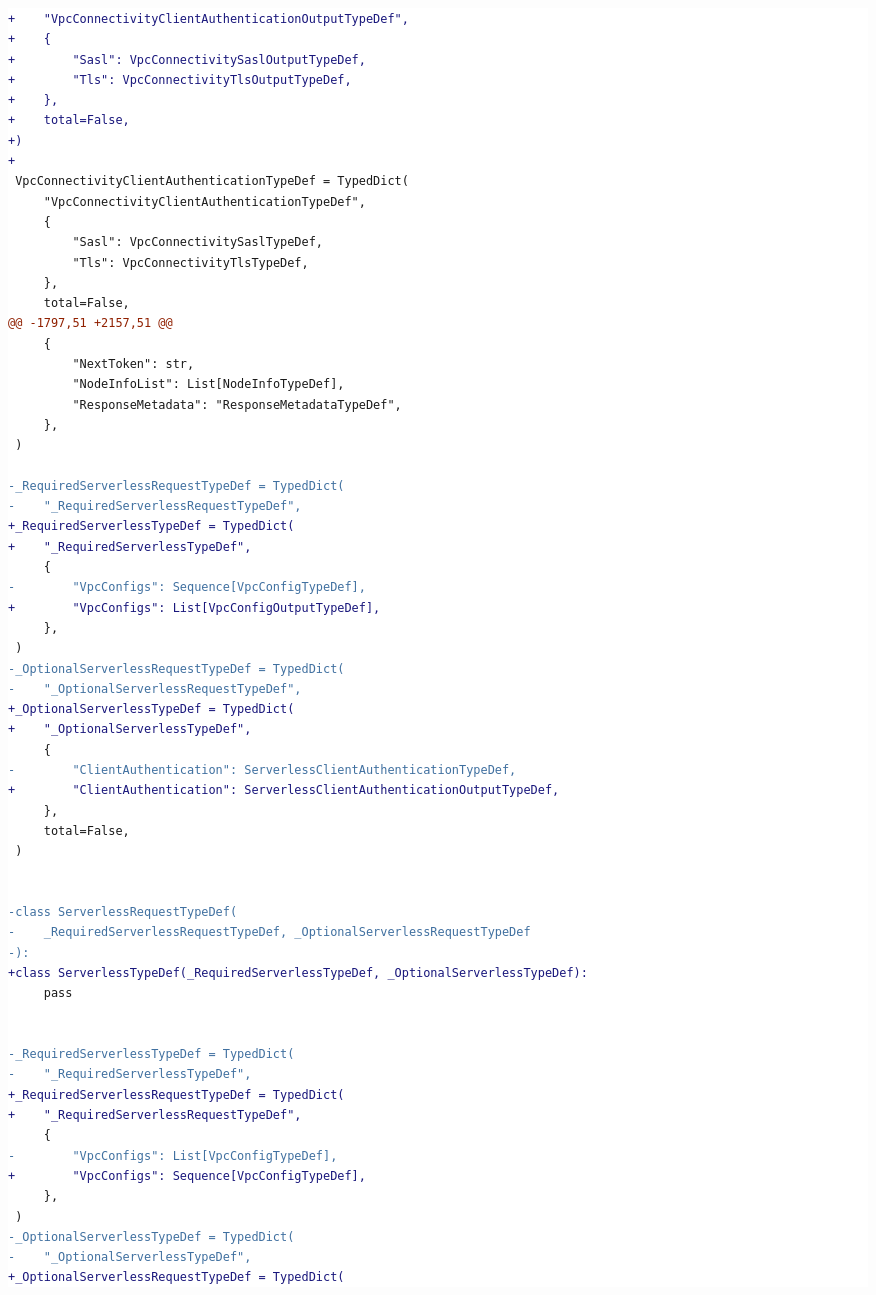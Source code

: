 ```diff
+    "VpcConnectivityClientAuthenticationOutputTypeDef",
+    {
+        "Sasl": VpcConnectivitySaslOutputTypeDef,
+        "Tls": VpcConnectivityTlsOutputTypeDef,
+    },
+    total=False,
+)
+
 VpcConnectivityClientAuthenticationTypeDef = TypedDict(
     "VpcConnectivityClientAuthenticationTypeDef",
     {
         "Sasl": VpcConnectivitySaslTypeDef,
         "Tls": VpcConnectivityTlsTypeDef,
     },
     total=False,
@@ -1797,51 +2157,51 @@
     {
         "NextToken": str,
         "NodeInfoList": List[NodeInfoTypeDef],
         "ResponseMetadata": "ResponseMetadataTypeDef",
     },
 )
 
-_RequiredServerlessRequestTypeDef = TypedDict(
-    "_RequiredServerlessRequestTypeDef",
+_RequiredServerlessTypeDef = TypedDict(
+    "_RequiredServerlessTypeDef",
     {
-        "VpcConfigs": Sequence[VpcConfigTypeDef],
+        "VpcConfigs": List[VpcConfigOutputTypeDef],
     },
 )
-_OptionalServerlessRequestTypeDef = TypedDict(
-    "_OptionalServerlessRequestTypeDef",
+_OptionalServerlessTypeDef = TypedDict(
+    "_OptionalServerlessTypeDef",
     {
-        "ClientAuthentication": ServerlessClientAuthenticationTypeDef,
+        "ClientAuthentication": ServerlessClientAuthenticationOutputTypeDef,
     },
     total=False,
 )
 
 
-class ServerlessRequestTypeDef(
-    _RequiredServerlessRequestTypeDef, _OptionalServerlessRequestTypeDef
-):
+class ServerlessTypeDef(_RequiredServerlessTypeDef, _OptionalServerlessTypeDef):
     pass
 
 
-_RequiredServerlessTypeDef = TypedDict(
-    "_RequiredServerlessTypeDef",
+_RequiredServerlessRequestTypeDef = TypedDict(
+    "_RequiredServerlessRequestTypeDef",
     {
-        "VpcConfigs": List[VpcConfigTypeDef],
+        "VpcConfigs": Sequence[VpcConfigTypeDef],
     },
 )
-_OptionalServerlessTypeDef = TypedDict(
-    "_OptionalServerlessTypeDef",
+_OptionalServerlessRequestTypeDef = TypedDict(
```